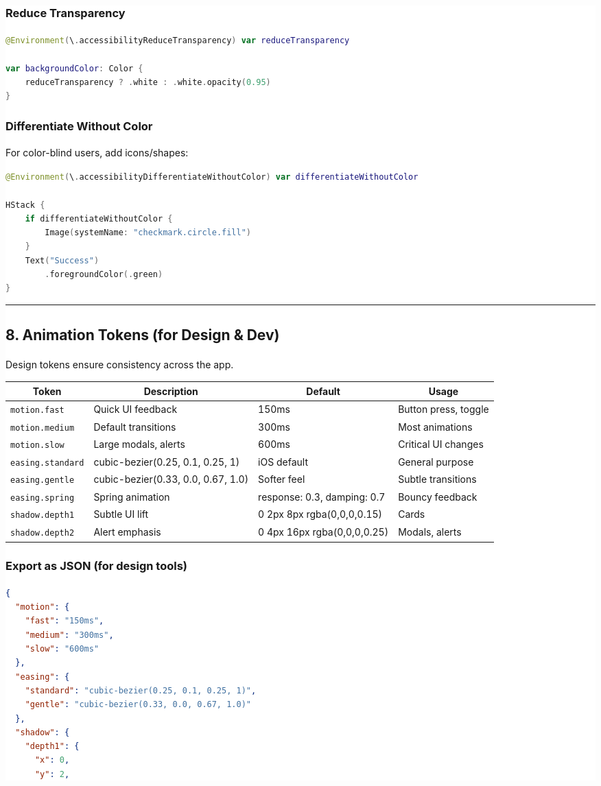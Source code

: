 ### Reduce Transparency

```swift
@Environment(\.accessibilityReduceTransparency) var reduceTransparency

var backgroundColor: Color {
    reduceTransparency ? .white : .white.opacity(0.95)
}
```

### Differentiate Without Color

For color-blind users, add icons/shapes:

```swift
@Environment(\.accessibilityDifferentiateWithoutColor) var differentiateWithoutColor

HStack {
    if differentiateWithoutColor {
        Image(systemName: "checkmark.circle.fill")
    }
    Text("Success")
        .foregroundColor(.green)
}
```

---

## 8. Animation Tokens (for Design & Dev)

Design tokens ensure consistency across the app.

| Token             | Description                        | Default                     | Usage |
| ----------------- | ---------------------------------- | --------------------------- | ----- |
| `motion.fast`     | Quick UI feedback                  | 150ms                       | Button press, toggle |
| `motion.medium`   | Default transitions                | 300ms                       | Most animations |
| `motion.slow`     | Large modals, alerts               | 600ms                       | Critical UI changes |
| `easing.standard` | cubic-bezier(0.25, 0.1, 0.25, 1)   | iOS default                 | General purpose |
| `easing.gentle`   | cubic-bezier(0.33, 0.0, 0.67, 1.0) | Softer feel                 | Subtle transitions |
| `easing.spring`   | Spring animation                   | response: 0.3, damping: 0.7 | Bouncy feedback |
| `shadow.depth1`   | Subtle UI lift                     | 0 2px 8px rgba(0,0,0,0.15)  | Cards |
| `shadow.depth2`   | Alert emphasis                     | 0 4px 16px rgba(0,0,0,0.25) | Modals, alerts |

### Export as JSON (for design tools)

```json
{
  "motion": {
    "fast": "150ms",
    "medium": "300ms",
    "slow": "600ms"
  },
  "easing": {
    "standard": "cubic-bezier(0.25, 0.1, 0.25, 1)",
    "gentle": "cubic-bezier(0.33, 0.0, 0.67, 1.0)"
  },
  "shadow": {
    "depth1": {
      "x": 0,
      "y": 2,
```